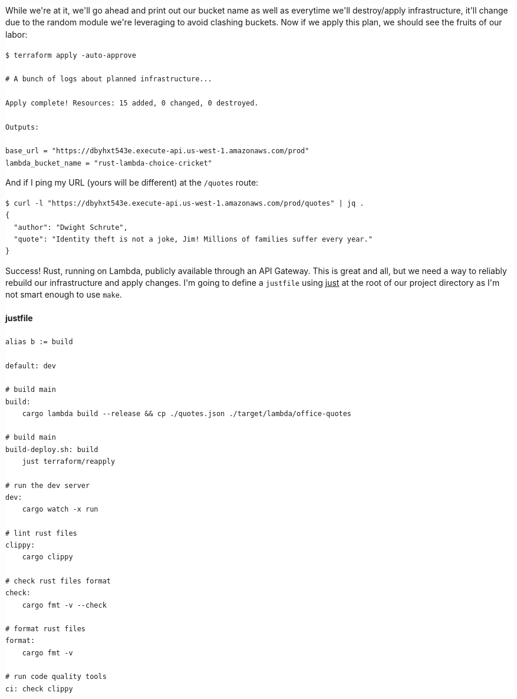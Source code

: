 While we're at it, we'll go ahead and print out our bucket name as well as everytime we'll destroy/apply infrastructure, it'll change due to the random module we're leveraging to avoid clashing buckets. Now if we apply this plan, we should see the fruits of our labor:

```shell
$ terraform apply -auto-approve

# A bunch of logs about planned infrastructure...

Apply complete! Resources: 15 added, 0 changed, 0 destroyed.

Outputs:

base_url = "https://dbyhxt543e.execute-api.us-west-1.amazonaws.com/prod"
lambda_bucket_name = "rust-lambda-choice-cricket"
```

And if I ping my URL (yours will be different) at the `/quotes` route:

```shell
$ curl -l "https://dbyhxt543e.execute-api.us-west-1.amazonaws.com/prod/quotes" | jq .
{
  "author": "Dwight Schrute",
  "quote": "Identity theft is not a joke, Jim! Millions of families suffer every year."
}
```

Success! Rust, running on Lambda, publicly available through an API Gateway. This is great and all, but we need a way to reliably rebuild our infrastructure and apply changes. I'm going to define a `justfile` using [just](https://github.com/casey/just) at the root of our project directory as I'm not smart enough to use `make`.

#### justfile

```shell
alias b := build

default: dev

# build main
build:
    cargo lambda build --release && cp ./quotes.json ./target/lambda/office-quotes

# build main
build-deploy.sh: build
    just terraform/reapply

# run the dev server
dev:
    cargo watch -x run

# lint rust files
clippy:
    cargo clippy

# check rust files format
check:
    cargo fmt -v --check

# format rust files
format:
    cargo fmt -v

# run code quality tools
ci: check clippy
```
